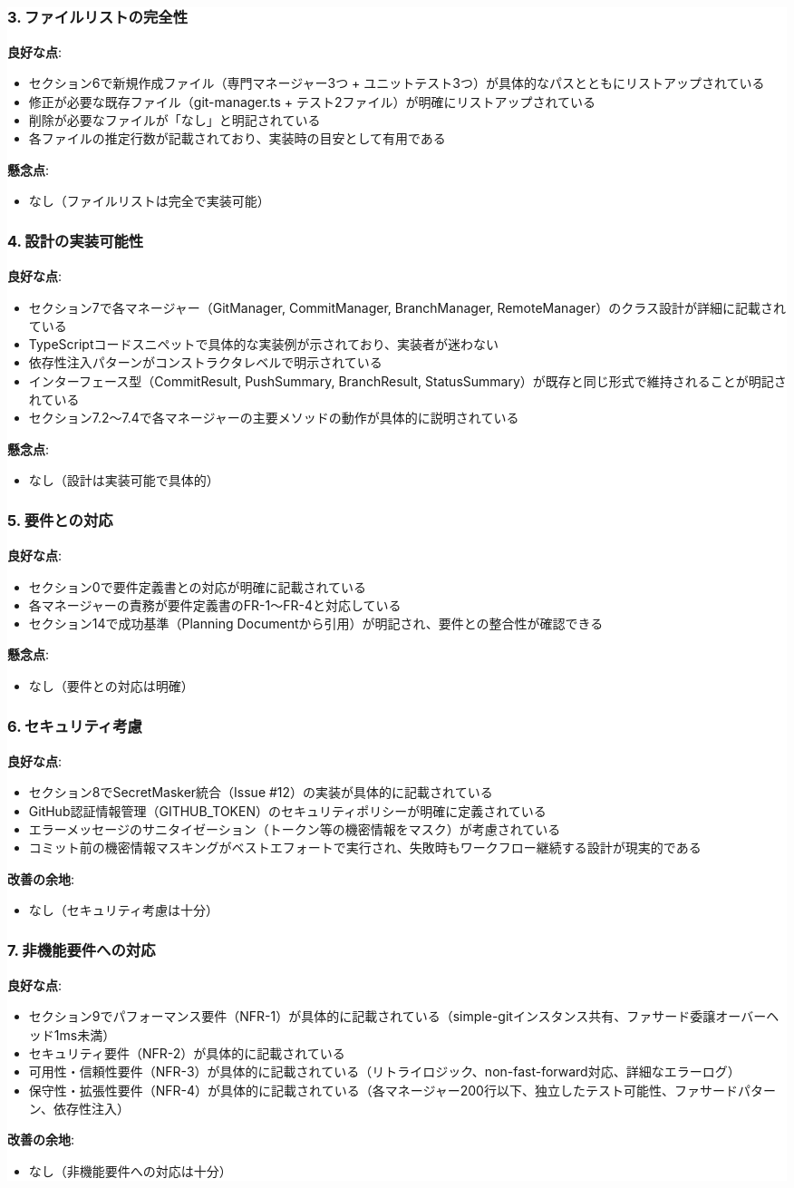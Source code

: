 ### 3. ファイルリストの完全性

**良好な点**:
- セクション6で新規作成ファイル（専門マネージャー3つ + ユニットテスト3つ）が具体的なパスとともにリストアップされている
- 修正が必要な既存ファイル（git-manager.ts + テスト2ファイル）が明確にリストアップされている
- 削除が必要なファイルが「なし」と明記されている
- 各ファイルの推定行数が記載されており、実装時の目安として有用である

**懸念点**:
- なし（ファイルリストは完全で実装可能）

### 4. 設計の実装可能性

**良好な点**:
- セクション7で各マネージャー（GitManager, CommitManager, BranchManager, RemoteManager）のクラス設計が詳細に記載されている
- TypeScriptコードスニペットで具体的な実装例が示されており、実装者が迷わない
- 依存性注入パターンがコンストラクタレベルで明示されている
- インターフェース型（CommitResult, PushSummary, BranchResult, StatusSummary）が既存と同じ形式で維持されることが明記されている
- セクション7.2〜7.4で各マネージャーの主要メソッドの動作が具体的に説明されている

**懸念点**:
- なし（設計は実装可能で具体的）

### 5. 要件との対応

**良好な点**:
- セクション0で要件定義書との対応が明確に記載されている
- 各マネージャーの責務が要件定義書のFR-1〜FR-4と対応している
- セクション14で成功基準（Planning Documentから引用）が明記され、要件との整合性が確認できる

**懸念点**:
- なし（要件との対応は明確）

### 6. セキュリティ考慮

**良好な点**:
- セクション8でSecretMasker統合（Issue #12）の実装が具体的に記載されている
- GitHub認証情報管理（GITHUB_TOKEN）のセキュリティポリシーが明確に定義されている
- エラーメッセージのサニタイゼーション（トークン等の機密情報をマスク）が考慮されている
- コミット前の機密情報マスキングがベストエフォートで実行され、失敗時もワークフロー継続する設計が現実的である

**改善の余地**:
- なし（セキュリティ考慮は十分）

### 7. 非機能要件への対応

**良好な点**:
- セクション9でパフォーマンス要件（NFR-1）が具体的に記載されている（simple-gitインスタンス共有、ファサード委譲オーバーヘッド1ms未満）
- セキュリティ要件（NFR-2）が具体的に記載されている
- 可用性・信頼性要件（NFR-3）が具体的に記載されている（リトライロジック、non-fast-forward対応、詳細なエラーログ）
- 保守性・拡張性要件（NFR-4）が具体的に記載されている（各マネージャー200行以下、独立したテスト可能性、ファサードパターン、依存性注入）

**改善の余地**:
- なし（非機能要件への対応は十分）
